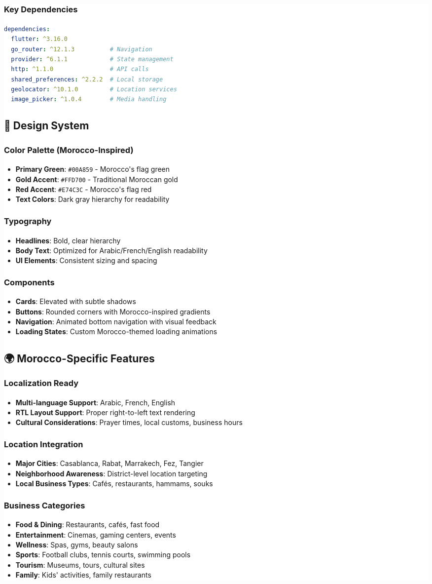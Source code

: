 ### Key Dependencies
```yaml
dependencies:
  flutter: ^3.16.0
  go_router: ^12.1.3          # Navigation
  provider: ^6.1.1            # State management
  http: ^1.1.0                # API calls
  shared_preferences: ^2.2.2  # Local storage
  geolocator: ^10.1.0         # Location services
  image_picker: ^1.0.4        # Media handling
```

## 🎨 Design System

### Color Palette (Morocco-Inspired)
- **Primary Green**: `#00A859` - Morocco's flag green
- **Gold Accent**: `#FFD700` - Traditional Moroccan gold
- **Red Accent**: `#E74C3C` - Morocco's flag red
- **Text Colors**: Dark gray hierarchy for readability

### Typography
- **Headlines**: Bold, clear hierarchy
- **Body Text**: Optimized for Arabic/French/English readability
- **UI Elements**: Consistent sizing and spacing

### Components
- **Cards**: Elevated with subtle shadows
- **Buttons**: Rounded corners with Morocco-inspired gradients
- **Navigation**: Animated bottom navigation with visual feedback
- **Loading States**: Custom Morocco-themed loading animations

## 🌍 Morocco-Specific Features

### Localization Ready
- **Multi-language Support**: Arabic, French, English
- **RTL Layout Support**: Proper right-to-left text rendering
- **Cultural Considerations**: Prayer times, local customs, business hours

### Location Integration
- **Major Cities**: Casablanca, Rabat, Marrakech, Fez, Tangier
- **Neighborhood Awareness**: District-level location targeting
- **Local Business Types**: Cafés, restaurants, hammams, souks

### Business Categories
- **Food & Dining**: Restaurants, cafés, fast food
- **Entertainment**: Cinemas, gaming centers, events
- **Wellness**: Spas, gyms, beauty salons
- **Sports**: Football clubs, tennis courts, swimming pools
- **Tourism**: Museums, tours, cultural sites
- **Family**: Kids' activities, family restaurants

